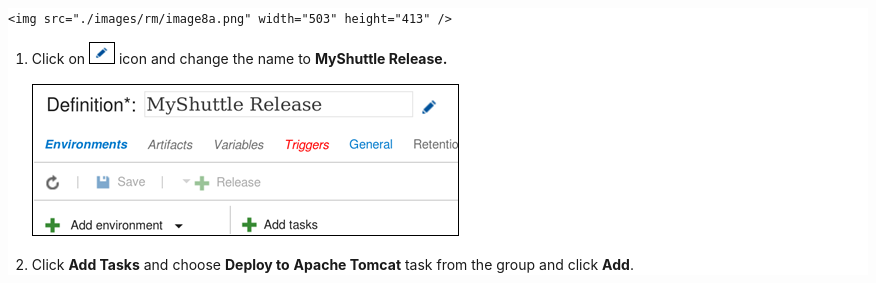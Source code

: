     <img src="./images/rm/image8a.png" width="503" height="413" />

1.  Click on  <img src="./images/rm/image8b.png" width="26" height="22" /> icon and change the name to **MyShuttle Release.**

    <img src="./images/rm/image8c.png" width="427" height="152" />

1.  Click **Add Tasks** and choose **Deploy to** **Apache Tomcat** task from the group and click **Add**.
